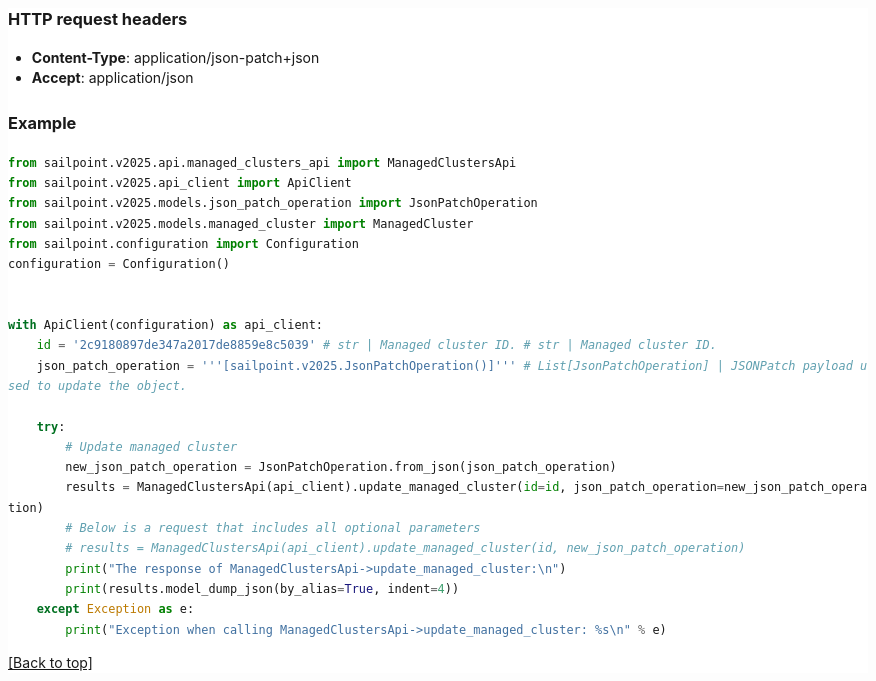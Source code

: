### HTTP request headers
 - **Content-Type**: application/json-patch+json
 - **Accept**: application/json

### Example

```python
from sailpoint.v2025.api.managed_clusters_api import ManagedClustersApi
from sailpoint.v2025.api_client import ApiClient
from sailpoint.v2025.models.json_patch_operation import JsonPatchOperation
from sailpoint.v2025.models.managed_cluster import ManagedCluster
from sailpoint.configuration import Configuration
configuration = Configuration()


with ApiClient(configuration) as api_client:
    id = '2c9180897de347a2017de8859e8c5039' # str | Managed cluster ID. # str | Managed cluster ID.
    json_patch_operation = '''[sailpoint.v2025.JsonPatchOperation()]''' # List[JsonPatchOperation] | JSONPatch payload used to update the object.

    try:
        # Update managed cluster
        new_json_patch_operation = JsonPatchOperation.from_json(json_patch_operation)
        results = ManagedClustersApi(api_client).update_managed_cluster(id=id, json_patch_operation=new_json_patch_operation)
        # Below is a request that includes all optional parameters
        # results = ManagedClustersApi(api_client).update_managed_cluster(id, new_json_patch_operation)
        print("The response of ManagedClustersApi->update_managed_cluster:\n")
        print(results.model_dump_json(by_alias=True, indent=4))
    except Exception as e:
        print("Exception when calling ManagedClustersApi->update_managed_cluster: %s\n" % e)
```



[[Back to top]](#) 



